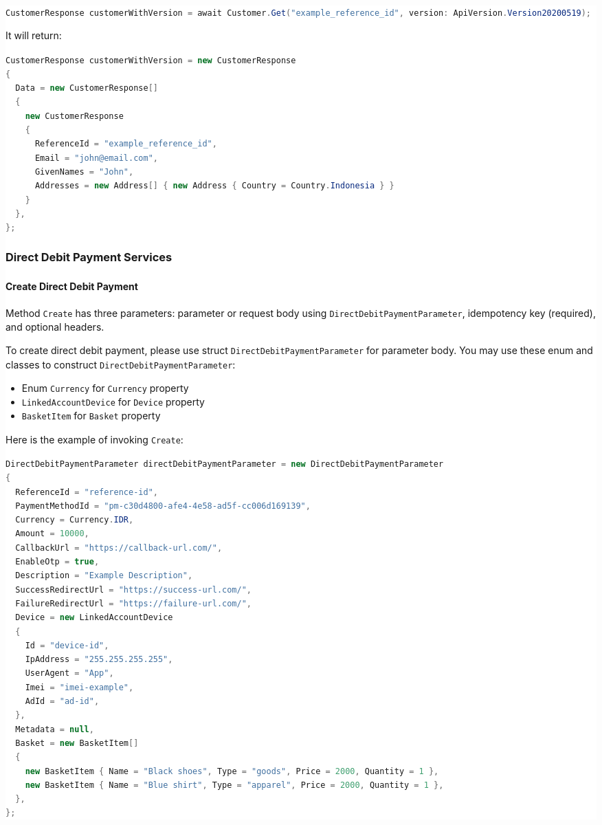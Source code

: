 ```cs
CustomerResponse customerWithVersion = await Customer.Get("example_reference_id", version: ApiVersion.Version20200519);
```

It will return:

```cs
CustomerResponse customerWithVersion = new CustomerResponse
{
  Data = new CustomerResponse[]
  {
    new CustomerResponse
    {
      ReferenceId = "example_reference_id",
      Email = "john@email.com",
      GivenNames = "John",
      Addresses = new Address[] { new Address { Country = Country.Indonesia } }
    }
  },
};
```

### Direct Debit Payment Services

#### Create Direct Debit Payment

Method `Create` has three parameters: parameter or request body using `DirectDebitPaymentParameter`, idempotency key (required), and optional headers.

To create direct debit payment, please use struct `DirectDebitPaymentParameter` for parameter body. You may use these enum and classes to construct `DirectDebitPaymentParameter`:

- Enum `Currency` for `Currency` property
- `LinkedAccountDevice` for `Device` property
- `BasketItem` for `Basket` property

Here is the example of invoking `Create`:

```cs
DirectDebitPaymentParameter directDebitPaymentParameter = new DirectDebitPaymentParameter
{
  ReferenceId = "reference-id",
  PaymentMethodId = "pm-c30d4800-afe4-4e58-ad5f-cc006d169139",
  Currency = Currency.IDR,
  Amount = 10000,
  CallbackUrl = "https://callback-url.com/",
  EnableOtp = true,
  Description = "Example Description",
  SuccessRedirectUrl = "https://success-url.com/",
  FailureRedirectUrl = "https://failure-url.com/",
  Device = new LinkedAccountDevice
  {
    Id = "device-id",
    IpAddress = "255.255.255.255",
    UserAgent = "App",
    Imei = "imei-example",
    AdId = "ad-id",
  },
  Metadata = null,
  Basket = new BasketItem[]
  {
    new BasketItem { Name = "Black shoes", Type = "goods", Price = 2000, Quantity = 1 },
    new BasketItem { Name = "Blue shirt", Type = "apparel", Price = 2000, Quantity = 1 },
  },
};

```